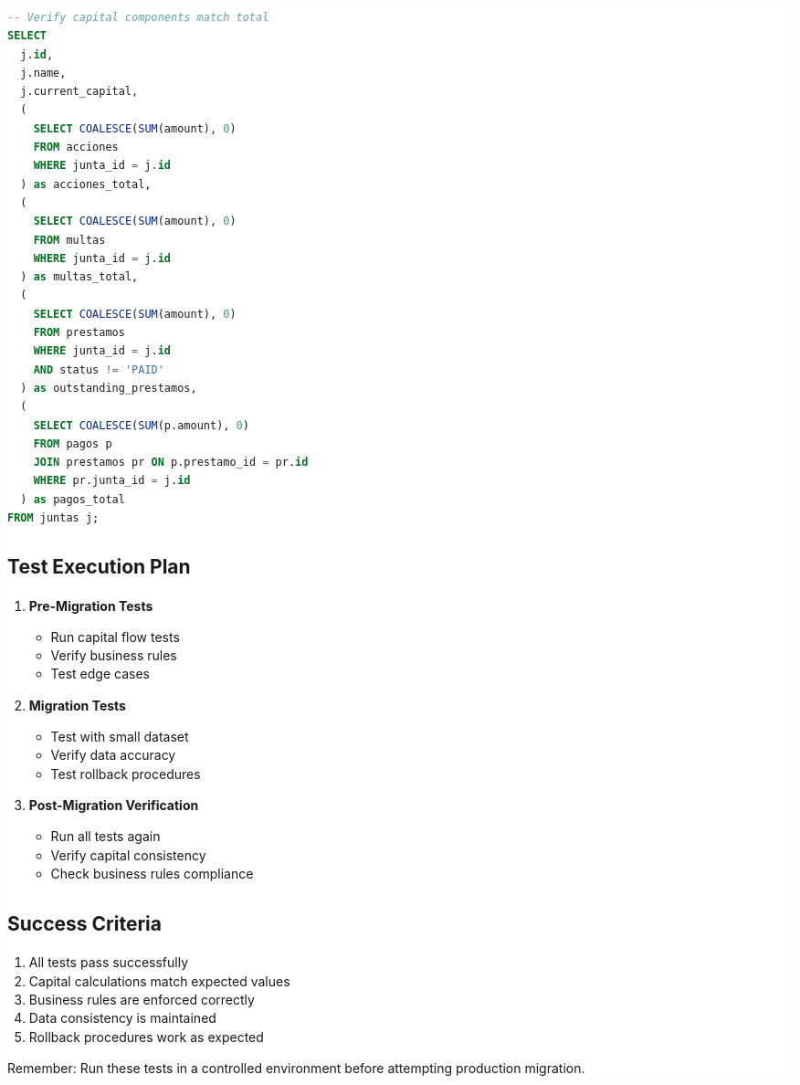 ```sql
-- Verify capital components match total
SELECT
  j.id,
  j.name,
  j.current_capital,
  (
    SELECT COALESCE(SUM(amount), 0)
    FROM acciones
    WHERE junta_id = j.id
  ) as acciones_total,
  (
    SELECT COALESCE(SUM(amount), 0)
    FROM multas
    WHERE junta_id = j.id
  ) as multas_total,
  (
    SELECT COALESCE(SUM(amount), 0)
    FROM prestamos
    WHERE junta_id = j.id
    AND status != 'PAID'
  ) as outstanding_prestamos,
  (
    SELECT COALESCE(SUM(p.amount), 0)
    FROM pagos p
    JOIN prestamos pr ON p.prestamo_id = pr.id
    WHERE pr.junta_id = j.id
  ) as pagos_total
FROM juntas j;
```

## Test Execution Plan

1. **Pre-Migration Tests**

   - Run capital flow tests
   - Verify business rules
   - Test edge cases

2. **Migration Tests**

   - Test with small dataset
   - Verify data accuracy
   - Test rollback procedures

3. **Post-Migration Verification**
   - Run all tests again
   - Verify capital consistency
   - Check business rules compliance

## Success Criteria

1. All tests pass successfully
2. Capital calculations match expected values
3. Business rules are enforced correctly
4. Data consistency is maintained
5. Rollback procedures work as expected

Remember: Run these tests in a controlled environment before attempting production migration.

